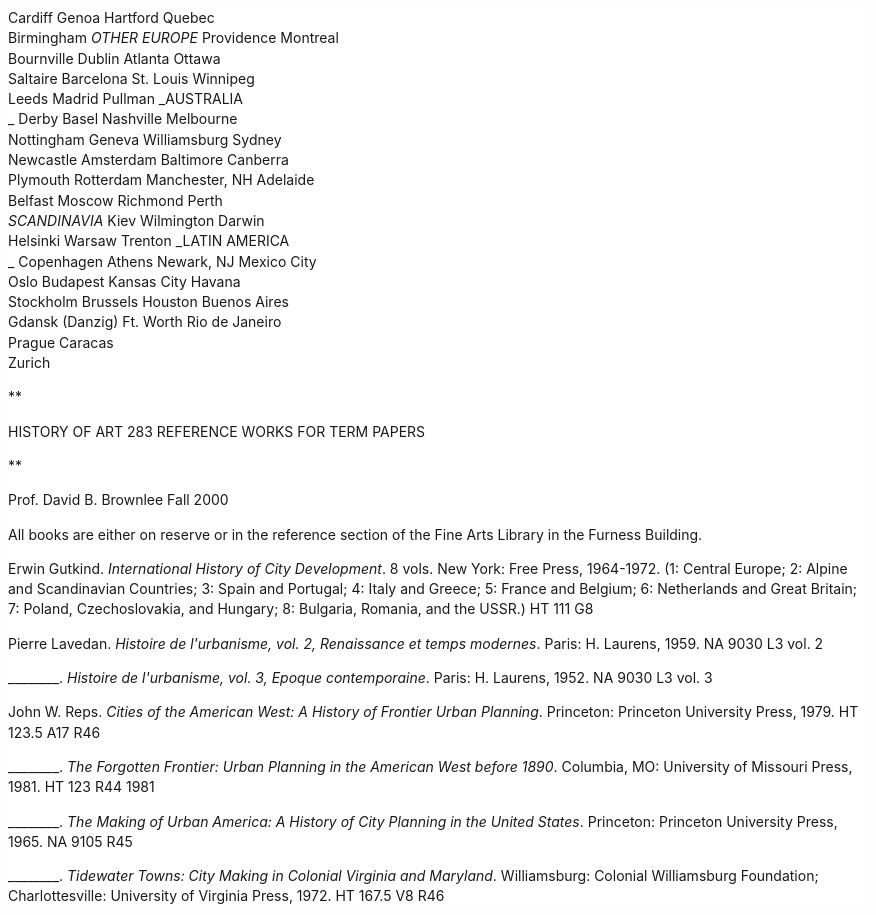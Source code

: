 Cardiff Genoa Hartford Quebec  
Birmingham _OTHER EUROPE_ Providence Montreal  
Bournville Dublin Atlanta Ottawa  
Saltaire Barcelona St. Louis Winnipeg  
Leeds Madrid Pullman _AUSTRALIA  
_ Derby Basel Nashville Melbourne  
Nottingham Geneva Williamsburg Sydney  
Newcastle Amsterdam Baltimore Canberra  
Plymouth Rotterdam Manchester, NH Adelaide  
Belfast Moscow Richmond Perth  
_SCANDINAVIA_ Kiev Wilmington Darwin  
Helsinki Warsaw Trenton _LATIN AMERICA  
_ Copenhagen Athens Newark, NJ Mexico City  
Oslo Budapest Kansas City Havana  
Stockholm Brussels Houston Buenos Aires  
Gdansk (Danzig) Ft. Worth Rio de Janeiro  
Prague Caracas  
Zurich





**

HISTORY OF ART 283 REFERENCE WORKS FOR TERM PAPERS

**

Prof. David B. Brownlee Fall 2000



All books are either on reserve or in the reference section of the Fine Arts
Library in the Furness Building.



Erwin Gutkind. _International History of City Development_. 8 vols. New York:
Free Press, 1964-1972. (1: Central Europe;  2: Alpine and Scandinavian
Countries; 3: Spain and Portugal; 4: Italy and Greece; 5: France and Belgium;
6:  Netherlands and Great Britain; 7: Poland, Czechoslovakia, and Hungary; 8:
Bulgaria, Romania, and the USSR.) HT  111 G8

Pierre Lavedan. _Histoire de l'urbanisme, vol. 2, Renaissance et temps_
_modernes_. Paris: H. Laurens, 1959. NA 9030 L3  vol. 2

________. _Histoire de l'urbanisme, vol. 3, Epoque contemporaine_. Paris: H.
Laurens, 1952. NA 9030 L3 vol. 3

John W. Reps. _Cities of the American West: A History of Frontier Urban_
_Planning_. Princeton: Princeton University  Press, 1979. HT 123.5 A17  R46

________. _The Forgotten Frontier: Urban Planning in the American West before_
_1890_. Columbia, MO: University of  Missouri Press, 1981. HT 123 R44 1981

________. _The Making of Urban America: A History of City Planning in the_
_United States_. Princeton: Princeton  University Press, 1965. NA 9105 R45

________. _Tidewater Towns: City Making in Colonial Virginia and Maryland_.
Williamsburg: Colonial Williamsburg  Foundation; Charlottesville: University
of Virginia Press, 1972. HT 167.5 V8 R46
